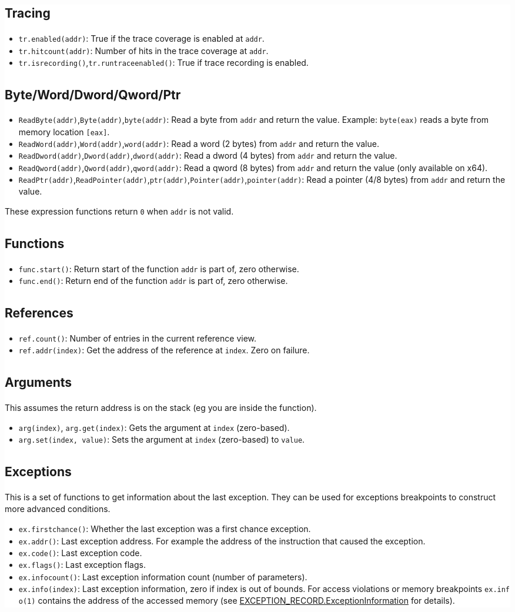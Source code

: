 ## Tracing

* `tr.enabled(addr)`: True if the trace coverage is enabled at `addr`.
* `tr.hitcount(addr)`: Number of hits in the trace coverage at `addr`.
* `tr.isrecording()`,`tr.runtraceenabled()`: True if trace recording is enabled.

## Byte/Word/Dword/Qword/Ptr

* `ReadByte(addr)`,`Byte(addr)`,`byte(addr)`: Read a byte from `addr` and return the value. Example: `byte(eax)` reads a byte from memory location `[eax]`.
* `ReadWord(addr)`,`Word(addr)`,`word(addr)`: Read a word (2 bytes) from `addr` and return the value.
* `ReadDword(addr)`,`Dword(addr)`,`dword(addr)`: Read a dword (4 bytes) from `addr` and return the value.
* `ReadQword(addr)`,`Qword(addr)`,`qword(addr)`: Read a qword (8 bytes) from `addr` and return the value (only available on x64).
* `ReadPtr(addr)`,`ReadPointer(addr)`,`ptr(addr)`,`Pointer(addr)`,`pointer(addr)`: Read a pointer (4/8 bytes) from `addr` and return the value.

These expression functions return `0` when `addr` is not valid.

## Functions

* `func.start()`: Return start of the function `addr` is part of, zero otherwise.
* `func.end()`: Return end of the function `addr` is part of, zero otherwise.

## References

* `ref.count()`: Number of entries in the current reference view.
* `ref.addr(index)`: Get the address of the reference at `index`. Zero on failure.

## Arguments

This assumes the return address is on the stack (eg you are inside the function).

* `arg(index)`, `arg.get(index)`: Gets the argument at `index` (zero-based).
* `arg.set(index, value)`: Sets the argument at `index` (zero-based) to `value`.

## Exceptions

This is a set of functions to get information about the last exception. They can be used for exceptions breakpoints to construct more advanced conditions.

* `ex.firstchance()`: Whether the last exception was a first chance exception.
* `ex.addr()`: Last exception address. For example the address of the instruction that caused the exception.
* `ex.code()`: Last exception code.
* `ex.flags()`: Last exception flags.
* `ex.infocount()`: Last exception information count (number of parameters).
* `ex.info(index)`: Last exception information, zero if index is out of bounds. For access violations or memory breakpoints `ex.info(1)` contains the address of the accessed memory (see [EXCEPTION_RECORD.ExceptionInformation](https://docs.microsoft.com/en-us/windows/win32/api/winnt/ns-winnt-exception_record) for details).

